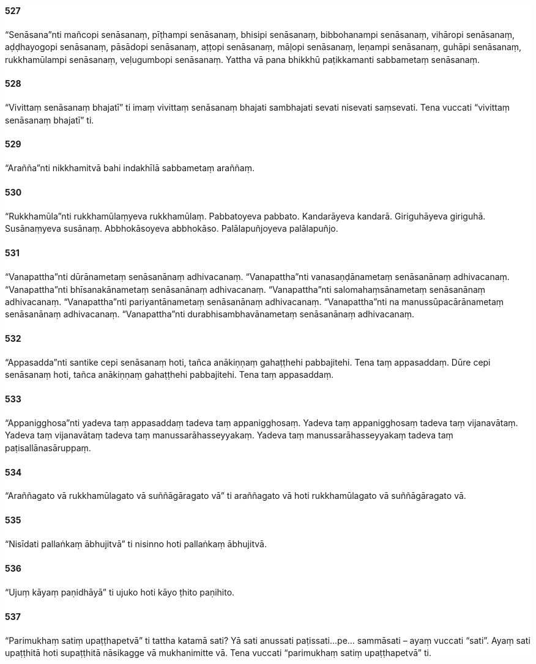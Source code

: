 #### 527

“Senāsana”nti mañcopi senāsanaṃ, pīṭhampi senāsanaṃ, bhisipi senāsanaṃ, bibbohanampi senāsanaṃ, vihāropi senāsanaṃ, aḍḍhayogopi senāsanaṃ, pāsādopi senāsanaṃ, aṭṭopi senāsanaṃ, māḷopi senāsanaṃ, leṇampi senāsanaṃ, guhāpi senāsanaṃ, rukkhamūlampi senāsanaṃ, veḷugumbopi senāsanaṃ. Yattha vā pana bhikkhū paṭikkamanti sabbametaṃ senāsanaṃ.

#### 528

“Vivittaṃ senāsanaṃ bhajatī” ti imaṃ vivittaṃ senāsanaṃ bhajati sambhajati sevati nisevati saṃsevati. Tena vuccati “vivittaṃ senāsanaṃ bhajatī” ti.

#### 529

“Arañña”nti nikkhamitvā bahi indakhīlā sabbametaṃ araññaṃ.

#### 530

“Rukkhamūla”nti rukkhamūlaṃyeva rukkhamūlaṃ. Pabbatoyeva pabbato. Kandarāyeva kandarā. Giriguhāyeva giriguhā. Susānaṃyeva susānaṃ. Abbhokāsoyeva abbhokāso. Palālapuñjoyeva palālapuñjo.

#### 531

“Vanapattha”nti dūrānametaṃ senāsanānaṃ adhivacanaṃ. “Vanapattha”nti vanasaṇḍānametaṃ senāsanānaṃ adhivacanaṃ. “Vanapattha”nti bhīsanakānametaṃ senāsanānaṃ adhivacanaṃ. “Vanapattha”nti salomahaṃsānametaṃ senāsanānaṃ adhivacanaṃ. “Vanapattha”nti pariyantānametaṃ senāsanānaṃ adhivacanaṃ. “Vanapattha”nti na manussūpacārānametaṃ senāsanānaṃ adhivacanaṃ. “Vanapattha”nti durabhisambhavānametaṃ senāsanānaṃ adhivacanaṃ.

#### 532

“Appasadda”nti santike cepi senāsanaṃ hoti, tañca anākiṇṇaṃ gahaṭṭhehi pabbajitehi. Tena taṃ appasaddaṃ. Dūre cepi senāsanaṃ hoti, tañca anākiṇṇaṃ gahaṭṭhehi pabbajitehi. Tena taṃ appasaddaṃ.

#### 533

“Appanigghosa”nti yadeva taṃ appasaddaṃ tadeva taṃ appanigghosaṃ. Yadeva taṃ appanigghosaṃ tadeva taṃ vijanavātaṃ. Yadeva taṃ vijanavātaṃ tadeva taṃ manussarāhasseyyakaṃ. Yadeva taṃ manussarāhasseyyakaṃ tadeva taṃ paṭisallānasāruppaṃ.

#### 534

“Araññagato vā rukkhamūlagato vā suññāgāragato vā” ti araññagato vā hoti rukkhamūlagato vā suññāgāragato vā.

#### 535

“Nisīdati pallaṅkaṃ ābhujitvā” ti nisinno hoti pallaṅkaṃ ābhujitvā.

#### 536

“Ujuṃ kāyaṃ paṇidhāyā” ti ujuko hoti kāyo ṭhito paṇihito.

#### 537

“Parimukhaṃ satiṃ upaṭṭhapetvā” ti tattha katamā sati? Yā sati anussati paṭissati…pe… sammāsati – ayaṃ vuccati “sati”. Ayaṃ sati upaṭṭhitā hoti supaṭṭhitā nāsikagge vā mukhanimitte vā. Tena vuccati “parimukhaṃ satiṃ upaṭṭhapetvā” ti.
